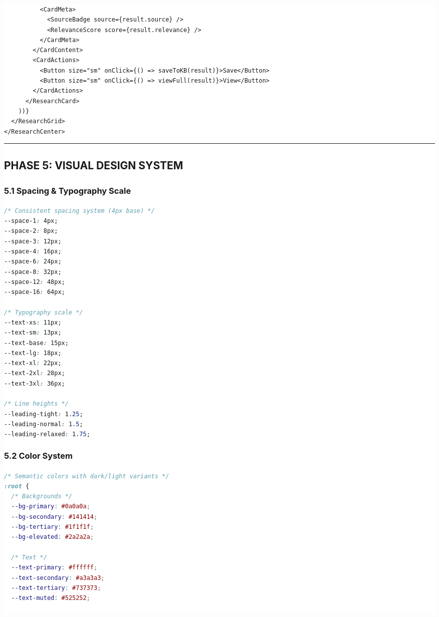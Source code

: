 ```tsx
          <CardMeta>
            <SourceBadge source={result.source} />
            <RelevanceScore score={result.relevance} />
          </CardMeta>
        </CardContent>
        <CardActions>
          <Button size="sm" onClick={() => saveToKB(result)}>Save</Button>
          <Button size="sm" onClick={() => viewFull(result)}>View</Button>
        </CardActions>
      </ResearchCard>
    ))}
  </ResearchGrid>
</ResearchCenter>
```

---

## PHASE 5: VISUAL DESIGN SYSTEM

### 5.1 Spacing & Typography Scale

```css
/* Consistent spacing system (4px base) */
--space-1: 4px;
--space-2: 8px;
--space-3: 12px;
--space-4: 16px;
--space-6: 24px;
--space-8: 32px;
--space-12: 48px;
--space-16: 64px;

/* Typography scale */
--text-xs: 11px;
--text-sm: 13px;
--text-base: 15px;
--text-lg: 18px;
--text-xl: 22px;
--text-2xl: 28px;
--text-3xl: 36px;

/* Line heights */
--leading-tight: 1.25;
--leading-normal: 1.5;
--leading-relaxed: 1.75;
```

### 5.2 Color System

```css
/* Semantic colors with dark/light variants */
:root {
  /* Backgrounds */
  --bg-primary: #0a0a0a;
  --bg-secondary: #141414;
  --bg-tertiary: #1f1f1f;
  --bg-elevated: #2a2a2a;
  
  /* Text */
  --text-primary: #ffffff;
  --text-secondary: #a3a3a3;
  --text-tertiary: #737373;
  --text-muted: #525252;
  
```